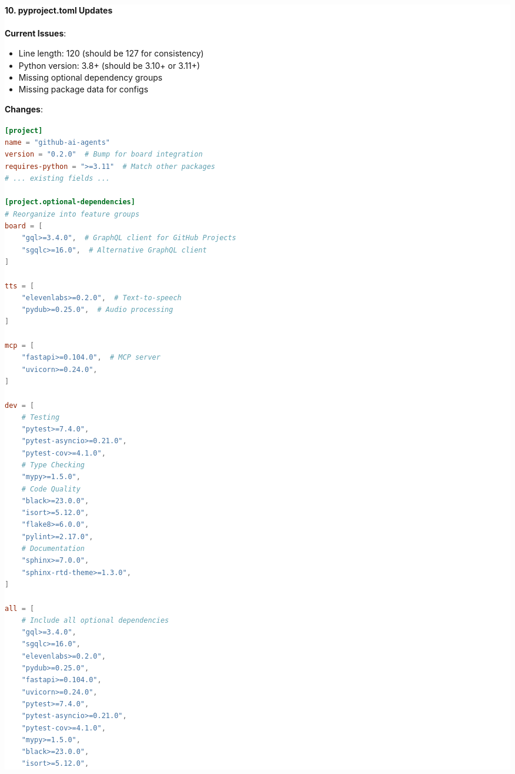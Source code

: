 #### 10. pyproject.toml Updates

**Current Issues**:
- Line length: 120 (should be 127 for consistency)
- Python version: 3.8+ (should be 3.10+ or 3.11+)
- Missing optional dependency groups
- Missing package data for configs

**Changes**:
```toml
[project]
name = "github-ai-agents"
version = "0.2.0"  # Bump for board integration
requires-python = ">=3.11"  # Match other packages
# ... existing fields ...

[project.optional-dependencies]
# Reorganize into feature groups
board = [
    "gql>=3.4.0",  # GraphQL client for GitHub Projects
    "sgqlc>=16.0",  # Alternative GraphQL client
]

tts = [
    "elevenlabs>=0.2.0",  # Text-to-speech
    "pydub>=0.25.0",  # Audio processing
]

mcp = [
    "fastapi>=0.104.0",  # MCP server
    "uvicorn>=0.24.0",
]

dev = [
    # Testing
    "pytest>=7.4.0",
    "pytest-asyncio>=0.21.0",
    "pytest-cov>=4.1.0",
    # Type Checking
    "mypy>=1.5.0",
    # Code Quality
    "black>=23.0.0",
    "isort>=5.12.0",
    "flake8>=6.0.0",
    "pylint>=2.17.0",
    # Documentation
    "sphinx>=7.0.0",
    "sphinx-rtd-theme>=1.3.0",
]

all = [
    # Include all optional dependencies
    "gql>=3.4.0",
    "sgqlc>=16.0",
    "elevenlabs>=0.2.0",
    "pydub>=0.25.0",
    "fastapi>=0.104.0",
    "uvicorn>=0.24.0",
    "pytest>=7.4.0",
    "pytest-asyncio>=0.21.0",
    "pytest-cov>=4.1.0",
    "mypy>=1.5.0",
    "black>=23.0.0",
    "isort>=5.12.0",
```

[Unreleased]: https://github.com/AndrewAltimit/template-repo/compare/v0.1.0...HEAD
[0.1.0]: https://github.com/AndrewAltimit/template-repo/releases/tag/v0.1.0